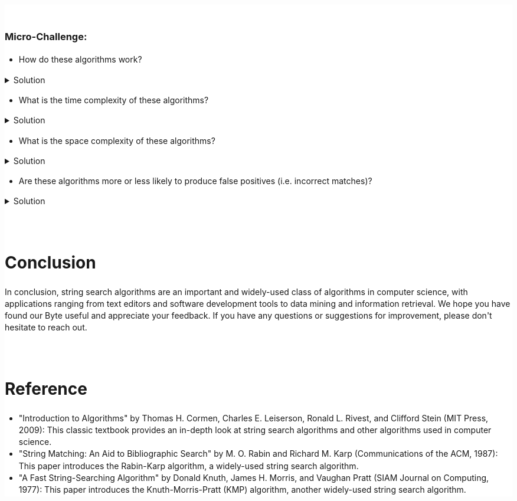 &nbsp;
### Micro-Challenge:
- How do these algorithms work? 
<details><summary>Solution</summary></details>

- What is the time complexity of these algorithms? 
<details><summary>Solution</summary></details>

- What is the space complexity of these algorithms? 
<details><summary>Solution</summary></details>

- Are these algorithms more or less likely to produce false positives (i.e. incorrect matches)? 
<details><summary>Solution</summary></details>

&nbsp;
# Conclusion 
In conclusion, string search algorithms are an important and widely-used class of algorithms in computer science, with applications ranging from text editors and software development tools to data mining and information retrieval. 
We hope you have found our Byte useful and appreciate your feedback. If you have any questions or suggestions for improvement, please don't hesitate to reach out.

&nbsp;



# Reference
- "Introduction to Algorithms" by Thomas H. Cormen, Charles E. Leiserson, Ronald L. Rivest, and Clifford Stein (MIT Press, 2009): This classic textbook provides an in-depth look at string search algorithms and other algorithms used in computer science.
- "String Matching: An Aid to Bibliographic Search" by M. O. Rabin and Richard M. Karp (Communications of the ACM, 1987): This paper introduces the Rabin-Karp algorithm, a widely-used string search algorithm.
- "A Fast String-Searching Algorithm" by Donald Knuth, James H. Morris, and Vaughan Pratt (SIAM Journal on Computing, 1977): This paper introduces the Knuth-Morris-Pratt (KMP) algorithm, another widely-used string search algorithm.




